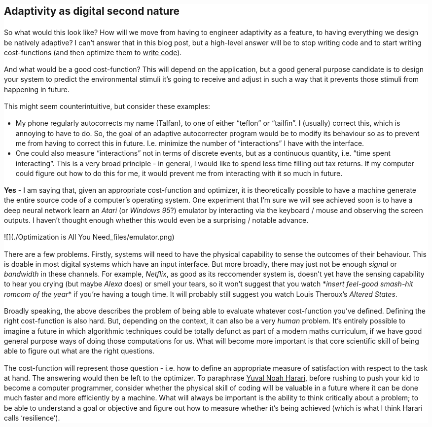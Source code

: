 Adaptivity as digital second nature
-----------------------------------

So what would this look like? How will we move from having to engineer adaptivity as a feature, to having everything we design be natively adaptive? I can’t answer that in this blog post, but a high-level answer will be to stop writing code and to start writing cost-functions (and then optimize them to [write code](https://www.technologyreview.com/2020/07/29/1005768/neural-network-similarities-between-programs-help-computers-code-themselves-ai-intel/)).

And what would be a good cost-function? This will depend on the application, but a good general purpose candidate is to design your system to predict the environmental stimuli it’s going to receive and adjust in such a way that it prevents those stimuli from happening in future.

This might seem counterintuitive, but consider these examples:

*   My phone regularly autocorrects my name (Talfan), to one of either “teflon” or “tailfin”. I (usually) correct this, which is annoying to have to do. So, the goal of an adaptive autocorrecter program would be to modify its behaviour so as to prevent me from having to correct this in future. I.e. minimize the number of “interactions” I have with the interface.
*   One could also measure “interactions” not in terms of discrete events, but as a continuous quantity, i.e. “time spent interacting”. This is a very broad principle - in general, I would like to spend less time filling out tax returns. If my computer could figure out how to do this for me, it would prevent me from interacting with it so much in future.

**Yes** - I am saying that, given an appropriate cost-function and optimizer, it is theoretically possible to have a machine generate the entire source code of a computer’s operating system. One experiment that I’m sure we will see achieved soon is to have a deep neural network learn an _Atari_ (or _Windows 95_?) emulator by interacting via the keyboard / mouse and observing the screen outputs. I haven’t thought enough whether this would even be a surprising / notable advance.

![](./Optimization is All You Need_files/emulator.png)

There are a few problems. Firstly, systems will need to have the physical capability to sense the outcomes of their behaviour. This is doable in most digital systems which have an input interface. But more broadly, there may just not be enough _signal_ or _bandwidth_ in these channels. For example, _Netflix_, as good as its reccomender system is, doesn’t yet have the sensing capability to hear you crying (but maybe _Alexa_ does) or smell your tears, so it won’t suggest that you watch \*_insert feel-good smash-hit romcom of the year_\* if you’re having a tough time. It will probably still suggest you watch Louis Theroux’s _Altered States_.

Broadly speaking, the above describes the problem of being able to evaluate whatever cost-function you’ve defined. Defining the right cost-function is also hard. But, depending on the context, it can also be a very _human_ problem. It’s entirely possible to imagine a future in which algorithmic techniques could be totally defunct as part of a modern maths curriculum, if we have good general purpose ways of doing those computations for us. What will become more important is that core scientific skill of being able to figure out what are the right questions.

The cost-function will represent those question - i.e. how to define an appropriate measure of satisfaction with respect to the task at hand. The answering would then be left to the optimizer. To paraphrase [Yuval Noah Harari](https://www.wired.co.uk/article/yuval-noah-harari-extract-21-lessons-for-the-21st-century), before rushing to push your kid to become a computer programmer, consider whether the physical skill of coding will be valuable in a future where it can be done much faster and more efficiently by a machine. What will always be important is the ability to think critically about a problem; to be able to understand a goal or objective and figure out how to measure whether it’s being achieved (which is what I think Harari calls ‘resilience’).
